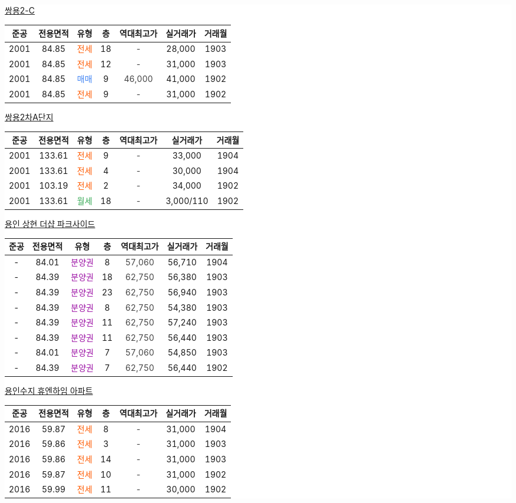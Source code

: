 [쌍용2-C](https://search.naver.com/search.naver?query=%EA%B2%BD%EA%B8%B0%EB%8F%84+%EC%9A%A9%EC%9D%B8%EC%8B%9C+%EC%88%98%EC%A7%80%EA%B5%AC+%EC%83%81%ED%98%84%EB%8F%99+%EC%8C%8D%EC%9A%A92-C)

|준공|전용면적|유형|층|역대최고가|실거래가|거래월|
|:---:|:---:|:---:|:---:|:---:|:---:|:---:|
|2001|84.85|<span style="color:#ff5a00">전세</span>|18|<span style="color:#444444">-</span>|28,000|1903|
|2001|84.85|<span style="color:#ff5a00">전세</span>|12|<span style="color:#444444">-</span>|31,000|1903|
|2001|84.85|<span style="color:#4285f3">매매</span>|9|<span style="color:#444444">46,000</span>|41,000|1902|
|2001|84.85|<span style="color:#ff5a00">전세</span>|9|<span style="color:#444444">-</span>|31,000|1902|

[쌍용2차A단지](https://search.naver.com/search.naver?query=%EA%B2%BD%EA%B8%B0%EB%8F%84+%EC%9A%A9%EC%9D%B8%EC%8B%9C+%EC%88%98%EC%A7%80%EA%B5%AC+%EC%83%81%ED%98%84%EB%8F%99+%EC%8C%8D%EC%9A%A92%EC%B0%A8A%EB%8B%A8%EC%A7%80)

|준공|전용면적|유형|층|역대최고가|실거래가|거래월|
|:---:|:---:|:---:|:---:|:---:|:---:|:---:|
|2001|133.61|<span style="color:#ff5a00">전세</span>|9|<span style="color:#444444">-</span>|33,000|1904|
|2001|133.61|<span style="color:#ff5a00">전세</span>|4|<span style="color:#444444">-</span>|30,000|1904|
|2001|103.19|<span style="color:#ff5a00">전세</span>|2|<span style="color:#444444">-</span>|34,000|1902|
|2001|133.61|<span style="color:#34a853">월세</span>|18|<span style="color:#444444">-</span>|3,000/110|1902|

[용인 상현 더샵 파크사이드](https://search.naver.com/search.naver?query=%EA%B2%BD%EA%B8%B0%EB%8F%84+%EC%9A%A9%EC%9D%B8%EC%8B%9C+%EC%88%98%EC%A7%80%EA%B5%AC+%EC%83%81%ED%98%84%EB%8F%99+%EC%9A%A9%EC%9D%B8+%EC%83%81%ED%98%84+%EB%8D%94%EC%83%B5+%ED%8C%8C%ED%81%AC%EC%82%AC%EC%9D%B4%EB%93%9C)

|준공|전용면적|유형|층|역대최고가|실거래가|거래월|
|:---:|:---:|:---:|:---:|:---:|:---:|:---:|
|-|84.01|<span style="color:#9C11A5">분양권</span>|8|<span style="color:#444444">57,060</span>|56,710|1904|
|-|84.39|<span style="color:#9C11A5">분양권</span>|18|<span style="color:#444444">62,750</span>|56,380|1903|
|-|84.39|<span style="color:#9C11A5">분양권</span>|23|<span style="color:#444444">62,750</span>|56,940|1903|
|-|84.39|<span style="color:#9C11A5">분양권</span>|8|<span style="color:#444444">62,750</span>|54,380|1903|
|-|84.39|<span style="color:#9C11A5">분양권</span>|11|<span style="color:#444444">62,750</span>|57,240|1903|
|-|84.39|<span style="color:#9C11A5">분양권</span>|11|<span style="color:#444444">62,750</span>|56,440|1903|
|-|84.01|<span style="color:#9C11A5">분양권</span>|7|<span style="color:#444444">57,060</span>|54,850|1903|
|-|84.39|<span style="color:#9C11A5">분양권</span>|7|<span style="color:#444444">62,750</span>|56,440|1902|

[용인수지 휴엔하임 아파트](https://search.naver.com/search.naver?query=%EA%B2%BD%EA%B8%B0%EB%8F%84+%EC%9A%A9%EC%9D%B8%EC%8B%9C+%EC%88%98%EC%A7%80%EA%B5%AC+%EC%83%81%ED%98%84%EB%8F%99+%EC%9A%A9%EC%9D%B8%EC%88%98%EC%A7%80+%ED%9C%B4%EC%97%94%ED%95%98%EC%9E%84+%EC%95%84%ED%8C%8C%ED%8A%B8)

|준공|전용면적|유형|층|역대최고가|실거래가|거래월|
|:---:|:---:|:---:|:---:|:---:|:---:|:---:|
|2016|59.87|<span style="color:#ff5a00">전세</span>|8|<span style="color:#444444">-</span>|31,000|1904|
|2016|59.86|<span style="color:#ff5a00">전세</span>|3|<span style="color:#444444">-</span>|31,000|1903|
|2016|59.86|<span style="color:#ff5a00">전세</span>|14|<span style="color:#444444">-</span>|31,000|1903|
|2016|59.87|<span style="color:#ff5a00">전세</span>|10|<span style="color:#444444">-</span>|31,000|1902|
|2016|59.99|<span style="color:#ff5a00">전세</span>|11|<span style="color:#444444">-</span>|30,000|1902|
